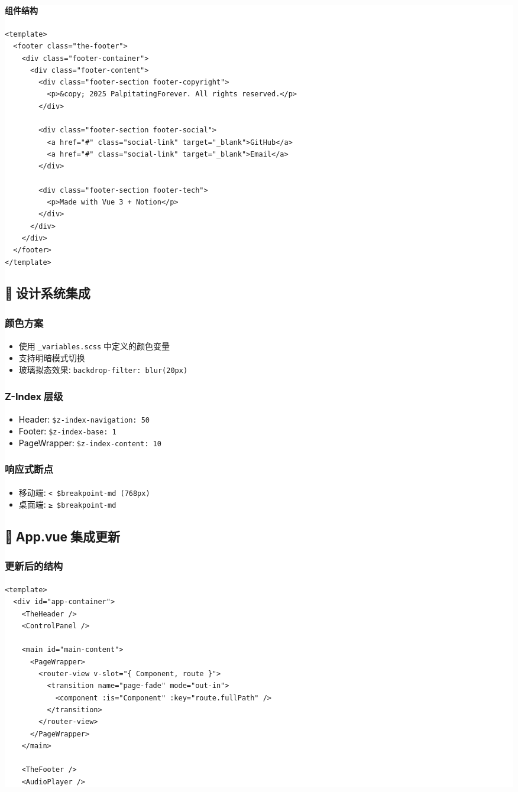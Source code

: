 #### 组件结构
```vue
<template>
  <footer class="the-footer">
    <div class="footer-container">
      <div class="footer-content">
        <div class="footer-section footer-copyright">
          <p>&copy; 2025 PalpitatingForever. All rights reserved.</p>
        </div>
        
        <div class="footer-section footer-social">
          <a href="#" class="social-link" target="_blank">GitHub</a>
          <a href="#" class="social-link" target="_blank">Email</a>
        </div>
        
        <div class="footer-section footer-tech">
          <p>Made with Vue 3 + Notion</p>
        </div>
      </div>
    </div>
  </footer>
</template>
```

## 🎨 设计系统集成

### 颜色方案
- 使用 `_variables.scss` 中定义的颜色变量
- 支持明暗模式切换
- 玻璃拟态效果: `backdrop-filter: blur(20px)`

### Z-Index 层级
- Header: `$z-index-navigation: 50`
- Footer: `$z-index-base: 1`
- PageWrapper: `$z-index-content: 10`

### 响应式断点
- 移动端: `< $breakpoint-md (768px)`
- 桌面端: `≥ $breakpoint-md`

## 🔄 App.vue 集成更新

### 更新后的结构
```vue
<template>
  <div id="app-container">
    <TheHeader />
    <ControlPanel />
    
    <main id="main-content">
      <PageWrapper>
        <router-view v-slot="{ Component, route }">
          <transition name="page-fade" mode="out-in">
            <component :is="Component" :key="route.fullPath" />
          </transition>
        </router-view>
      </PageWrapper>
    </main>
    
    <TheFooter />
    <AudioPlayer />
```